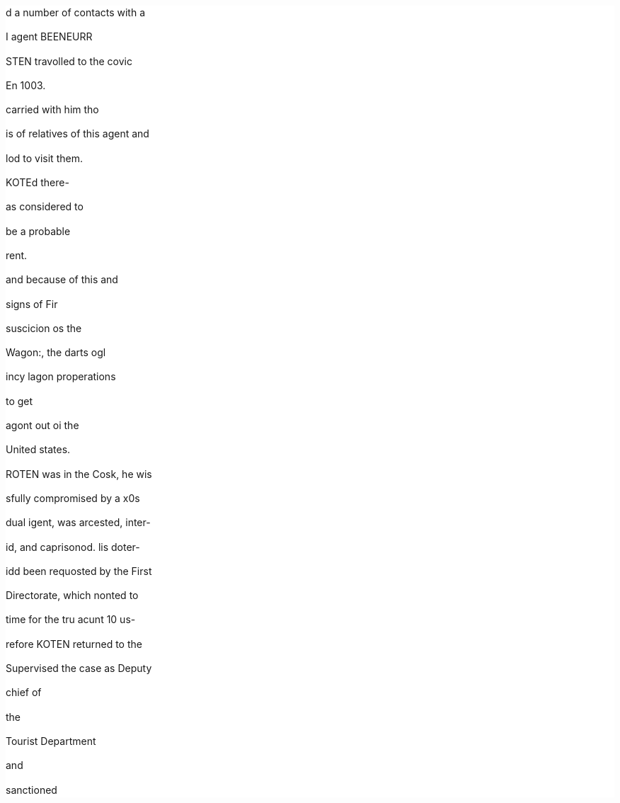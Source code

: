 d a number of contacts with a

I agent BEENEURR

STEN travolled to the covic

En 1003.

carried with him tho

is of relatives of this agent and

lod to visit them.

KOTEd there-

as considered to

be a probable

rent.

and because of this and

signs of Fir

suscicion os the

Wagon:, the darts ogl

incy lagon properations

to get

agont out oi the

United states.

ROTEN was in the Cosk, he wis

sfully compromised by a x0s

dual igent, was arcested, inter-

id, and caprisonod. lis doter-

idd been requosted by the First

Directorate, which nonted to

time for the tru acunt 10 us-

refore KOTEN returned to the

Supervised the case as Deputy

chief of

the

Tourist Department

and

sanctioned
